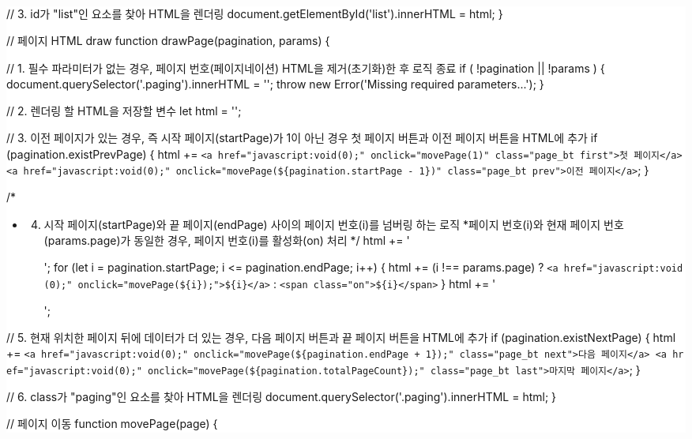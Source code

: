 // 3. id가 "list"인 요소를 찾아 HTML을 렌더링
document.getElementById('list').innerHTML = html;
}


// 페이지 HTML draw
function drawPage(pagination, params) {

// 1. 필수 파라미터가 없는 경우, 페이지 번호(페이지네이션) HTML을 제거(초기화)한 후 로직 종료
if ( !pagination || !params ) {
document.querySelector('.paging').innerHTML = '';
throw new Error('Missing required parameters...');
}

// 2. 렌더링 할 HTML을 저장할 변수
let html = '';

// 3. 이전 페이지가 있는 경우, 즉 시작 페이지(startPage)가 1이 아닌 경우 첫 페이지 버튼과 이전 페이지 버튼을 HTML에 추가
if (pagination.existPrevPage) {
html += `
<a href="javascript:void(0);" onclick="movePage(1)" class="page_bt first">첫 페이지</a>
<a href="javascript:void(0);" onclick="movePage(${pagination.startPage - 1})" class="page_bt prev">이전 페이지</a>
`;
}

/*
* 4. 시작 페이지(startPage)와 끝 페이지(endPage) 사이의 페이지 번호(i)를 넘버링 하는 로직
*페이지 번호(i)와 현재 페이지 번호(params.page)가 동일한 경우, 페이지 번호(i)를 활성화(on) 처리
*/
html += '<p>';
for (let i = pagination.startPage; i <= pagination.endPage; i++) {
html += (i !== params.page)
? `<a href="javascript:void(0);" onclick="movePage(${i});">${i}</a>`
: `<span class="on">${i}</span>`
}
html += '</p>';

// 5. 현재 위치한 페이지 뒤에 데이터가 더 있는 경우, 다음 페이지 버튼과 끝 페이지 버튼을 HTML에 추가
if (pagination.existNextPage) {
html += `
<a href="javascript:void(0);" onclick="movePage(${pagination.endPage + 1});" class="page_bt next">다음 페이지</a>
<a href="javascript:void(0);" onclick="movePage(${pagination.totalPageCount});" class="page_bt last">마지막 페이지</a>
`;
}

// 6. class가 "paging"인 요소를 찾아 HTML을 렌더링
document.querySelector('.paging').innerHTML = html;
}


// 페이지 이동
function movePage(page) {

